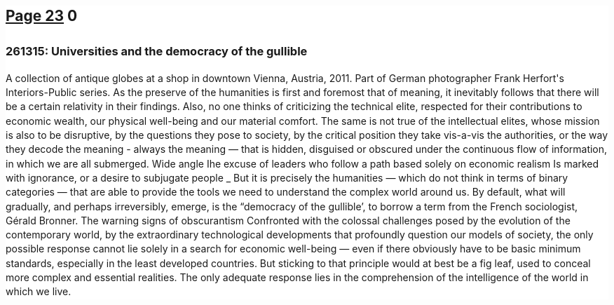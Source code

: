## [Page 23](261279eng.pdf#page=23) 0

### 261315: Universities and the democracy of the gullible

  
  
    
    
A collection of antique globes at a shop 
in downtown Vienna, Austria, 2011. Part 
of German photographer Frank Herfort's 
Interiors-Public series. 
As the preserve of the humanities is 
first and foremost that of meaning, 
it inevitably follows that there will be a 
certain relativity in their findings. 
Also, no one thinks of criticizing 
the technical elite, respected for their 
contributions to economic wealth, 
our physical well-being and our material 
comfort. The same is not true of the 
intellectual elites, whose mission is also 
to be disruptive, by the questions they 
pose to society, by the critical position 
they take vis-a-vis the authorities, or the 
way they decode the meaning - always 
the meaning — that is hidden, disguised 
or obscured under the continuous 
flow of information, in which we are 
all submerged. 
Wide angle 
Ihe excuse of leaders 
who follow a path based 
solely on economic 
realism Is marked with 
ignorance, or a desire to 
subjugate people _ 
But it is precisely the humanities — which 
do not think in terms of binary categories 
— that are able to provide the tools we 
need to understand the complex world 
around us. By default, what will gradually, 
and perhaps irreversibly, emerge, is the 
“democracy of the gullible’, to borrow 
a term from the French sociologist, 
Gérald Bronner. 
The warning signs of 
obscurantism 
Confronted with the colossal challenges 
posed by the evolution of the 
contemporary world, by the extraordinary 
technological developments that 
profoundly question our models of 
society, the only possible response 
cannot lie solely in a search for economic 
well-being — even if there obviously 
have to be basic minimum standards, 
especially in the least developed 
countries. But sticking to that principle 
would at best be a fig leaf, used to 
conceal more complex and essential 
realities. The only adequate response lies 
in the comprehension of the intelligence 
of the world in which we live. 